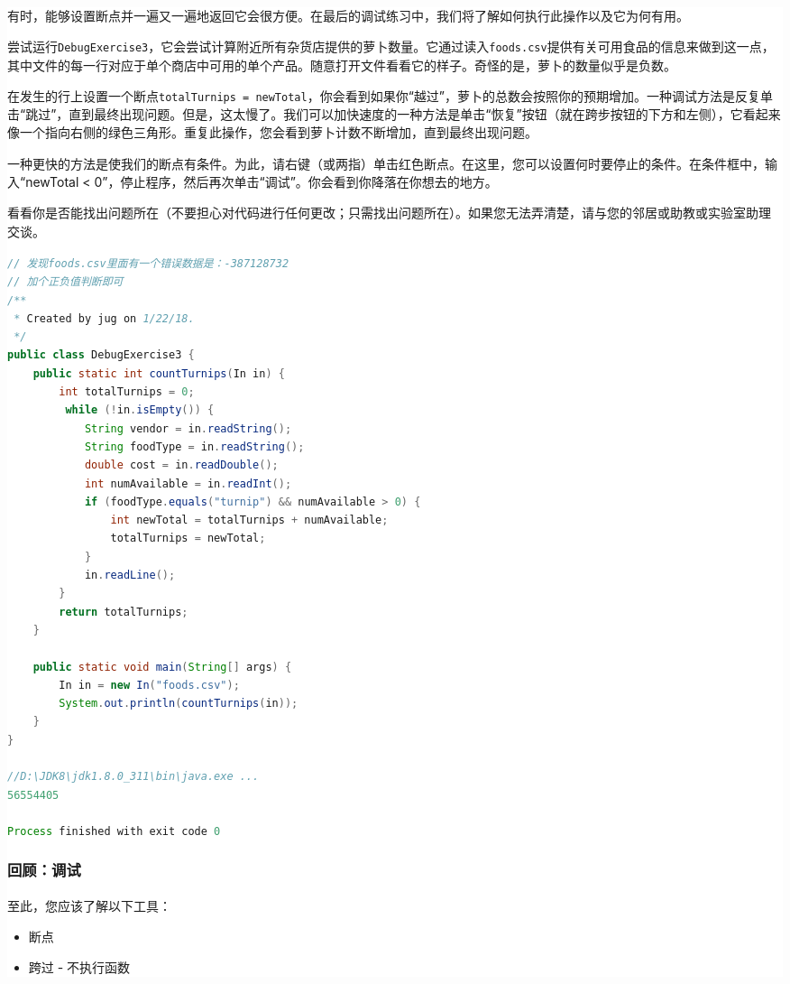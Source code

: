 有时，能够设置断点并一遍又一遍地返回它会很方便。在最后的调试练习中，我们将了解如何执行此操作以及它为何有用。

尝试运行`DebugExercise3`，它会尝试计算附近所有杂货店提供的萝卜数量。它通过读入`foods.csv`提供有关可用食品的信息来做到这一点，其中文件的每一行对应于单个商店中可用的单个产品。随意打开文件看看它的样子。奇怪的是，萝卜的数量似乎是负数。

在发生的行上设置一个断点`totalTurnips = newTotal`，你会看到如果你“越过”，萝卜的总数会按照你的预期增加。一种调试方法是反复单击“跳过”，直到最终出现问题。但是，这太慢了。我们可以加快速度的一种方法是单击“恢复”按钮（就在跨步按钮的下方和左侧），它看起来像一个指向右侧的绿色三角形。重复此操作，您会看到萝卜计数不断增加，直到最终出现问题。

一种更快的方法是使我们的断点有条件。为此，请右键（或两指）单击红色断点。在这里，您可以设置何时要停止的条件。在条件框中，输入“newTotal < 0”，停止程序，然后再次单击“调试”。你会看到你降落在你想去的地方。

看看你是否能找出问题所在（不要担心对代码进行任何更改；只需找出问题所在）。如果您无法弄清楚，请与您的邻居或助教或实验室助理交谈。

```java
// 发现foods.csv里面有一个错误数据是：-387128732
// 加个正负值判断即可
/**
 * Created by jug on 1/22/18.
 */
public class DebugExercise3 {
    public static int countTurnips(In in) {
        int totalTurnips = 0;
         while (!in.isEmpty()) {
            String vendor = in.readString();
            String foodType = in.readString();
            double cost = in.readDouble();
            int numAvailable = in.readInt();
            if (foodType.equals("turnip") && numAvailable > 0) {
                int newTotal = totalTurnips + numAvailable;
                totalTurnips = newTotal;
            }
            in.readLine();
        }
        return totalTurnips;
    }

    public static void main(String[] args) {
        In in = new In("foods.csv");
        System.out.println(countTurnips(in));
    }
}

//D:\JDK8\jdk1.8.0_311\bin\java.exe ...
56554405

Process finished with exit code 0
```

### 回顾：调试

至此，您应该了解以下工具：

- 断点

- 跨过 - 不执行函数
